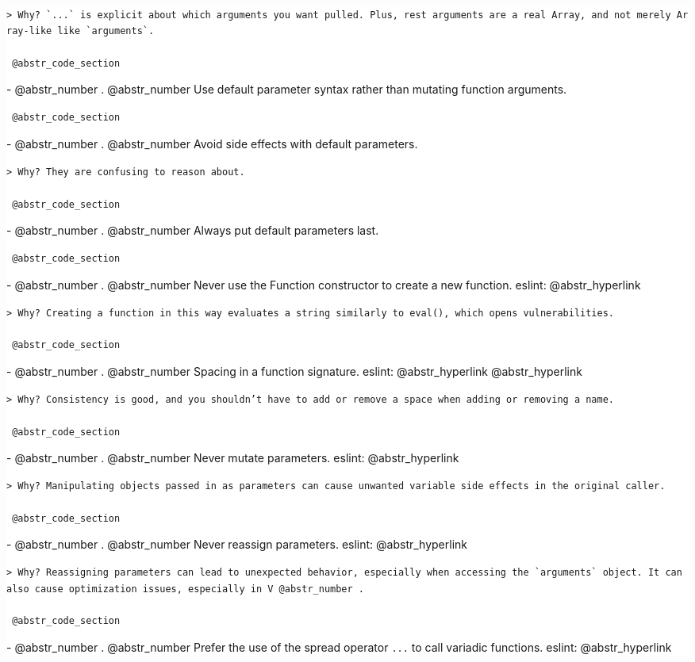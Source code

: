     > Why? `...` is explicit about which arguments you want pulled. Plus, rest arguments are a real Array, and not merely Array-like like `arguments`.
    
     @abstr_code_section
    

\- @abstr_number . @abstr_number Use default parameter syntax rather than mutating function arguments.
    
    
     @abstr_code_section
    

\- @abstr_number . @abstr_number Avoid side effects with default parameters.
    
    
    > Why? They are confusing to reason about.
    
     @abstr_code_section
    

\- @abstr_number . @abstr_number Always put default parameters last.
    
    
     @abstr_code_section
    

\- @abstr_number . @abstr_number Never use the Function constructor to create a new function. eslint: @abstr_hyperlink 
    
    
    > Why? Creating a function in this way evaluates a string similarly to eval(), which opens vulnerabilities.
    
     @abstr_code_section
    

\- @abstr_number . @abstr_number Spacing in a function signature. eslint: @abstr_hyperlink @abstr_hyperlink 
    
    
    > Why? Consistency is good, and you shouldn’t have to add or remove a space when adding or removing a name.
    
     @abstr_code_section
    

\- @abstr_number . @abstr_number Never mutate parameters. eslint: @abstr_hyperlink 
    
    
    > Why? Manipulating objects passed in as parameters can cause unwanted variable side effects in the original caller.
    
     @abstr_code_section
    

\- @abstr_number . @abstr_number Never reassign parameters. eslint: @abstr_hyperlink 
    
    
    > Why? Reassigning parameters can lead to unexpected behavior, especially when accessing the `arguments` object. It can also cause optimization issues, especially in V @abstr_number .
    
     @abstr_code_section
    

\- @abstr_number . @abstr_number Prefer the use of the spread operator `...` to call variadic functions. eslint: @abstr_hyperlink 
    